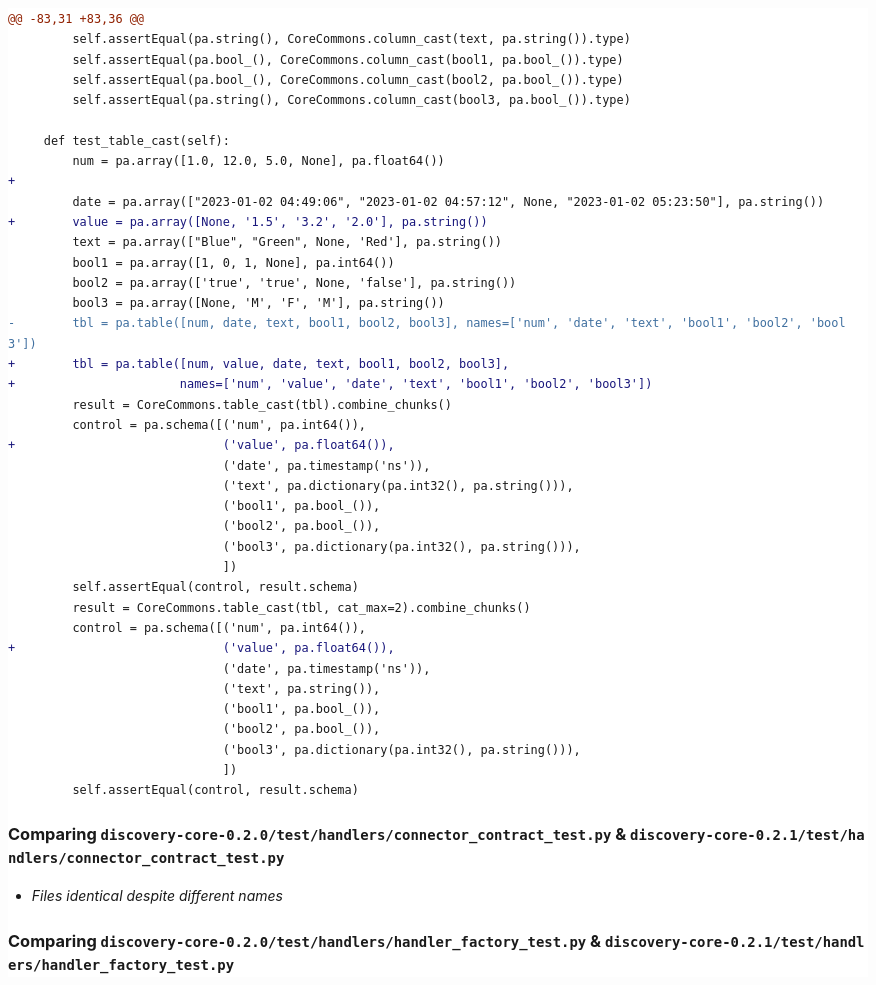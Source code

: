 ```diff
@@ -83,31 +83,36 @@
         self.assertEqual(pa.string(), CoreCommons.column_cast(text, pa.string()).type)
         self.assertEqual(pa.bool_(), CoreCommons.column_cast(bool1, pa.bool_()).type)
         self.assertEqual(pa.bool_(), CoreCommons.column_cast(bool2, pa.bool_()).type)
         self.assertEqual(pa.string(), CoreCommons.column_cast(bool3, pa.bool_()).type)
 
     def test_table_cast(self):
         num = pa.array([1.0, 12.0, 5.0, None], pa.float64())
+
         date = pa.array(["2023-01-02 04:49:06", "2023-01-02 04:57:12", None, "2023-01-02 05:23:50"], pa.string())
+        value = pa.array([None, '1.5', '3.2', '2.0'], pa.string())
         text = pa.array(["Blue", "Green", None, 'Red'], pa.string())
         bool1 = pa.array([1, 0, 1, None], pa.int64())
         bool2 = pa.array(['true', 'true', None, 'false'], pa.string())
         bool3 = pa.array([None, 'M', 'F', 'M'], pa.string())
-        tbl = pa.table([num, date, text, bool1, bool2, bool3], names=['num', 'date', 'text', 'bool1', 'bool2', 'bool3'])
+        tbl = pa.table([num, value, date, text, bool1, bool2, bool3],
+                       names=['num', 'value', 'date', 'text', 'bool1', 'bool2', 'bool3'])
         result = CoreCommons.table_cast(tbl).combine_chunks()
         control = pa.schema([('num', pa.int64()),
+                             ('value', pa.float64()),
                              ('date', pa.timestamp('ns')),
                              ('text', pa.dictionary(pa.int32(), pa.string())),
                              ('bool1', pa.bool_()),
                              ('bool2', pa.bool_()),
                              ('bool3', pa.dictionary(pa.int32(), pa.string())),
                              ])
         self.assertEqual(control, result.schema)
         result = CoreCommons.table_cast(tbl, cat_max=2).combine_chunks()
         control = pa.schema([('num', pa.int64()),
+                             ('value', pa.float64()),
                              ('date', pa.timestamp('ns')),
                              ('text', pa.string()),
                              ('bool1', pa.bool_()),
                              ('bool2', pa.bool_()),
                              ('bool3', pa.dictionary(pa.int32(), pa.string())),
                              ])
         self.assertEqual(control, result.schema)
```

### Comparing `discovery-core-0.2.0/test/handlers/connector_contract_test.py` & `discovery-core-0.2.1/test/handlers/connector_contract_test.py`

 * *Files identical despite different names*

### Comparing `discovery-core-0.2.0/test/handlers/handler_factory_test.py` & `discovery-core-0.2.1/test/handlers/handler_factory_test.py`

